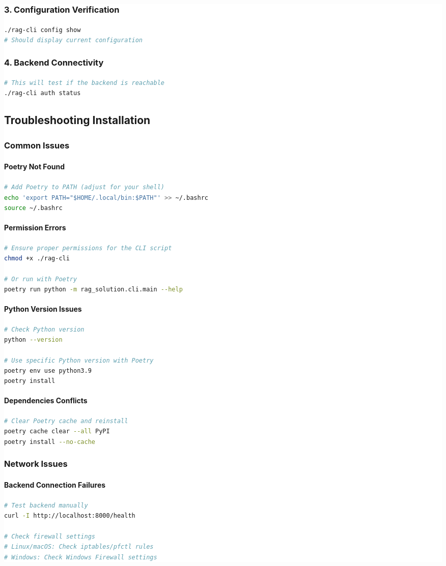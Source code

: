 ### 3. Configuration Verification
```bash
./rag-cli config show
# Should display current configuration
```

### 4. Backend Connectivity
```bash
# This will test if the backend is reachable
./rag-cli auth status
```

## Troubleshooting Installation

### Common Issues

#### Poetry Not Found
```bash
# Add Poetry to PATH (adjust for your shell)
echo 'export PATH="$HOME/.local/bin:$PATH"' >> ~/.bashrc
source ~/.bashrc
```

#### Permission Errors
```bash
# Ensure proper permissions for the CLI script
chmod +x ./rag-cli

# Or run with Poetry
poetry run python -m rag_solution.cli.main --help
```

#### Python Version Issues
```bash
# Check Python version
python --version

# Use specific Python version with Poetry
poetry env use python3.9
poetry install
```

#### Dependencies Conflicts
```bash
# Clear Poetry cache and reinstall
poetry cache clear --all PyPI
poetry install --no-cache
```

### Network Issues

#### Backend Connection Failures
```bash
# Test backend manually
curl -I http://localhost:8000/health

# Check firewall settings
# Linux/macOS: Check iptables/pfctl rules
# Windows: Check Windows Firewall settings
```
